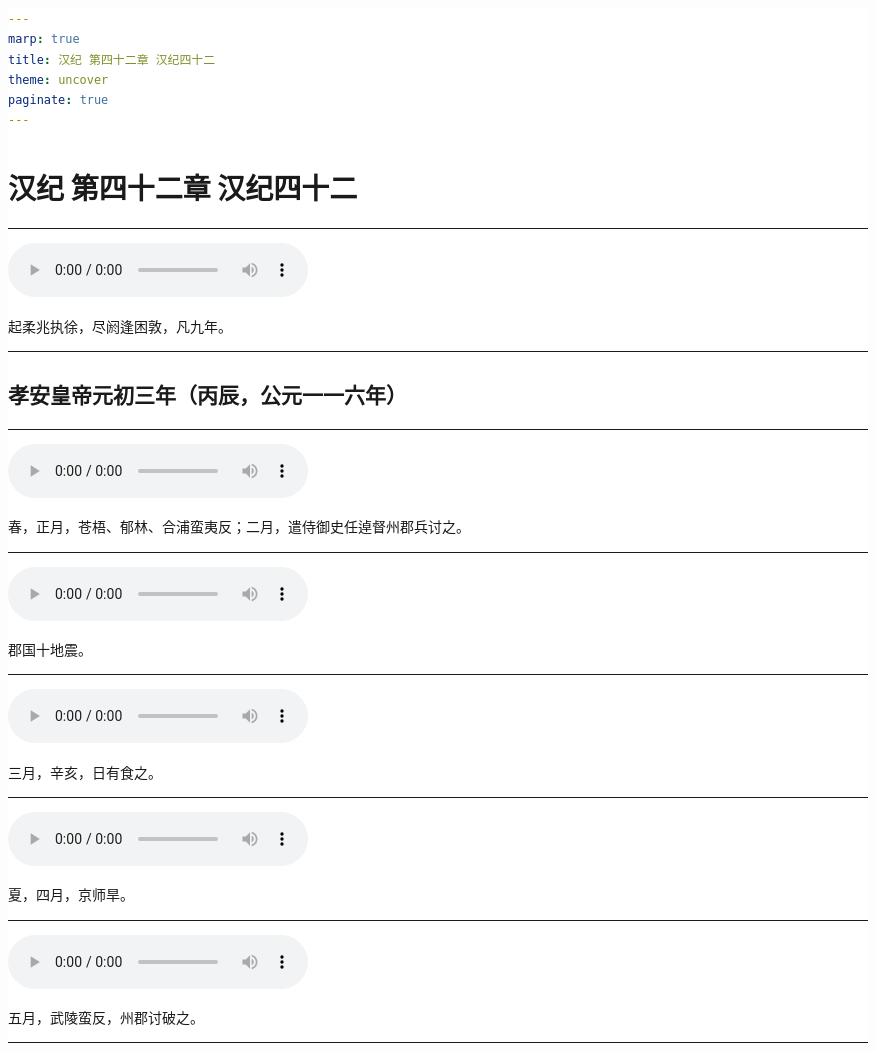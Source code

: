 ```yaml
---
marp: true
title: 汉纪 第四十二章 汉纪四十二
theme: uncover
paginate: true
---
```


# 汉纪 第四十二章 汉纪四十二

---

![](assets/audios/050/1.mp3)

起柔兆执徐，尽阏逢困敦，凡九年。

---

## 孝安皇帝元初三年（丙辰，公元一一六年）

---

![](assets/audios/050/3.mp3)

春，正月，苍梧、郁林、合浦蛮夷反；二月，遣侍御史任逴督州郡兵讨之。

---

![](assets/audios/050/4.mp3)

郡国十地震。

---

![](assets/audios/050/5.mp3)

三月，辛亥，日有食之。

---

![](assets/audios/050/6.mp3)

夏，四月，京师旱。

---

![](assets/audios/050/7.mp3)

五月，武陵蛮反，州郡讨破之。

---
